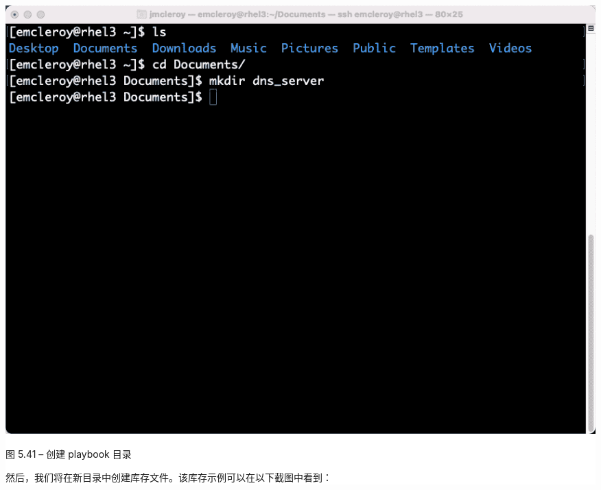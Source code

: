 ![图 5.41 – 创建 playbook 目录](img/Figure_5.41_B18607.jpg)

图 5.41 – 创建 playbook 目录

然后，我们将在新目录中创建库存文件。该库存示例可以在以下截图中看到：
